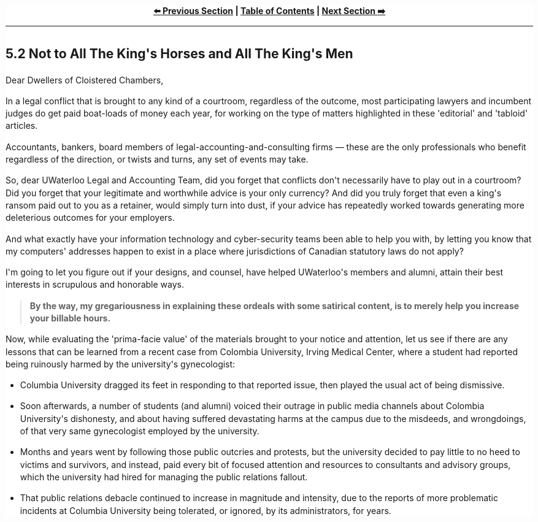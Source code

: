 <div align="center">
  
  **[:arrow_left: Previous Section][Prev] | [Table of Contents][TOC] | [Next Section :arrow_right:][Next]**
  
  [Prev]: ./05-01.md
  [Next]: ./05-03.md
  [TOC]: ./README.md#table-of-contents
  
</div>

---

## 5.2 Not to All The King's Horses and All The King's Men

Dear Dwellers of Cloistered Chambers,

In a legal conflict that is brought to any kind of a courtroom, regardless of the outcome, most participating lawyers and incumbent judges do get paid boat-loads of money each year, for working on the type of matters highlighted in these 'editorial' and 'tabloid' articles. 

Accountants, bankers, board members of legal-accounting-and-consulting firms — these are the only professionals who benefit regardless of the direction, or twists and turns, any set of events may take. 

So, dear UWaterloo Legal and Accounting Team, did you forget that conflicts don't necessarily have to play out in a courtroom? Did you forget that your legitimate and worthwhile advice is your only currency? And did you truly forget that even a king's ransom paid out to you as a retainer, would simply turn into dust, if your advice has repeatedly worked towards generating more deleterious outcomes for your employers. 

And what exactly have your information technology and cyber-security teams been able to help you with, by letting you know that my computers' addresses happen to exist in a place where jurisdictions of Canadian statutory laws do not apply?

I'm going to let you figure out if your designs, and counsel, have helped UWaterloo's members and alumni, attain their best interests in scrupulous and honorable ways. 

> **By the way, my gregariousness in explaining these ordeals with some satirical content, is to merely help you increase your billable hours.** 

Now, while evaluating the 'prima-facie value' of the materials brought to your notice and attention, let us see if there are any lessons that can be learned from a recent case from Colombia University, Irving Medical Center, where a student had reported being ruinously harmed by the university's gynecologist: 

- Columbia University dragged its feet in responding to that reported issue, then played the usual act of being dismissive. 

- Soon afterwards, a number of students (and alumni) voiced their outrage in public media channels about Colombia University's dishonesty, and about having suffered devastating harms at the campus due to the misdeeds, and wrongdoings, of that very same gynecologist employed by the university. 

- Months and years went by following those public outcries and protests, but the university decided to pay little to no heed to victims and survivors, and instead, paid every bit of focused attention and resources to consultants and advisory groups, which the university had hired for managing the public relations fallout. 

- That public relations debacle continued to increase in magnitude and intensity, due to the reports of more problematic incidents at Columbia University being tolerated, or ignored, by its administrators, for years. 


  [Top]: ./05-02.md#52-not-to-all-the-kings-horses-and-all-the-kings-men